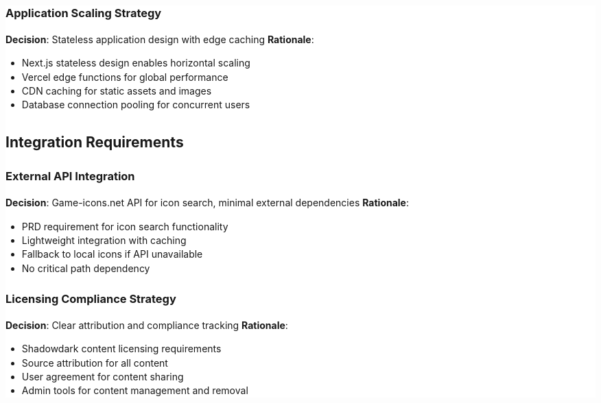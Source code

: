 ### Application Scaling Strategy

**Decision**: Stateless application design with edge caching
**Rationale**:

- Next.js stateless design enables horizontal scaling
- Vercel edge functions for global performance
- CDN caching for static assets and images
- Database connection pooling for concurrent users

## Integration Requirements

### External API Integration

**Decision**: Game-icons.net API for icon search, minimal external dependencies
**Rationale**:

- PRD requirement for icon search functionality
- Lightweight integration with caching
- Fallback to local icons if API unavailable
- No critical path dependency

### Licensing Compliance Strategy

**Decision**: Clear attribution and compliance tracking
**Rationale**:

- Shadowdark content licensing requirements
- Source attribution for all content
- User agreement for content sharing
- Admin tools for content management and removal
